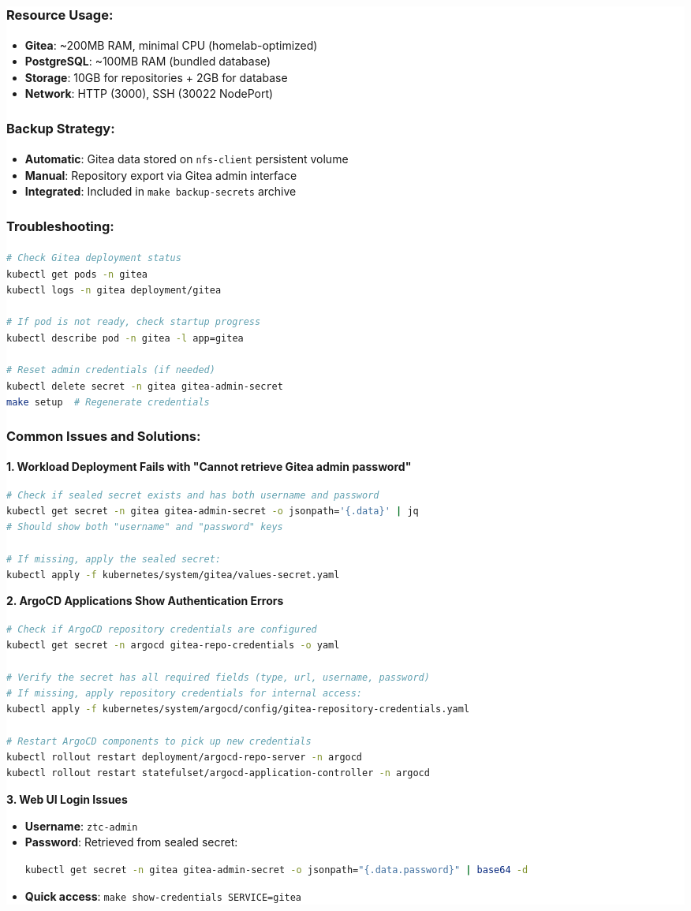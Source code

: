 ### Resource Usage:
- **Gitea**: ~200MB RAM, minimal CPU (homelab-optimized)
- **PostgreSQL**: ~100MB RAM (bundled database)
- **Storage**: 10GB for repositories + 2GB for database
- **Network**: HTTP (3000), SSH (30022 NodePort)

### Backup Strategy:
- **Automatic**: Gitea data stored on `nfs-client` persistent volume
- **Manual**: Repository export via Gitea admin interface
- **Integrated**: Included in `make backup-secrets` archive

### Troubleshooting:
```bash
# Check Gitea deployment status
kubectl get pods -n gitea
kubectl logs -n gitea deployment/gitea

# If pod is not ready, check startup progress
kubectl describe pod -n gitea -l app=gitea

# Reset admin credentials (if needed)
kubectl delete secret -n gitea gitea-admin-secret
make setup  # Regenerate credentials
```

### Common Issues and Solutions:

**1. Workload Deployment Fails with "Cannot retrieve Gitea admin password"**
```bash
# Check if sealed secret exists and has both username and password
kubectl get secret -n gitea gitea-admin-secret -o jsonpath='{.data}' | jq
# Should show both "username" and "password" keys

# If missing, apply the sealed secret:
kubectl apply -f kubernetes/system/gitea/values-secret.yaml
```

**2. ArgoCD Applications Show Authentication Errors**
```bash
# Check if ArgoCD repository credentials are configured
kubectl get secret -n argocd gitea-repo-credentials -o yaml

# Verify the secret has all required fields (type, url, username, password)
# If missing, apply repository credentials for internal access:
kubectl apply -f kubernetes/system/argocd/config/gitea-repository-credentials.yaml

# Restart ArgoCD components to pick up new credentials
kubectl rollout restart deployment/argocd-repo-server -n argocd
kubectl rollout restart statefulset/argocd-application-controller -n argocd
```

**3. Web UI Login Issues**
- **Username**: `ztc-admin`
- **Password**: Retrieved from sealed secret:
  ```bash
  kubectl get secret -n gitea gitea-admin-secret -o jsonpath="{.data.password}" | base64 -d
  ```
- **Quick access**: `make show-credentials SERVICE=gitea`
